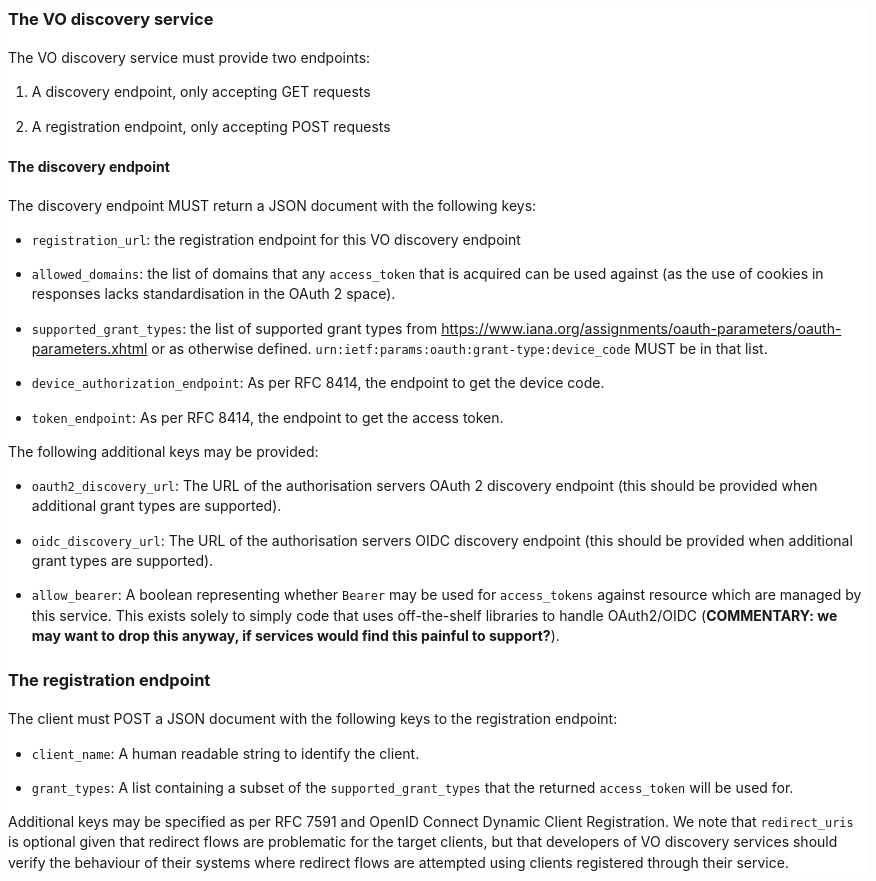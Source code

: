 ### The VO discovery service

The VO discovery service must provide two endpoints:

1.  A discovery endpoint, only accepting GET requests

2.  A registration endpoint, only accepting POST requests

#### The discovery endpoint

The discovery endpoint MUST return a JSON document with the following
keys:

-   `registration_url`: the registration endpoint for this VO
    discovery endpoint

-   `allowed_domains`: the list of domains that any `access_token` that is
    acquired can be used against (as the use of cookies in responses lacks
    standardisation in the OAuth 2 space).

-   `supported_grant_types`: the list of supported grant types
    from
    https://www.iana.org/assignments/oauth-parameters/oauth-parameters.xhtml
    or as otherwise defined.
    `urn:ietf:params:oauth:grant-type:device_code` MUST be in that list.

-   `device_authorization_endpoint`: As per RFC 8414, the endpoint to get the
    device code.

-   `token_endpoint`: As per RFC 8414, the endpoint to get the access token.

The following additional keys may be provided:

-   `oauth2_discovery_url`: The URL of the authorisation servers
    OAuth 2 discovery endpoint (this should be provided when additional
    grant types are supported).

-   `oidc_discovery_url`: The URL of the authorisation servers OIDC discovery
    endpoint (this should be provided when additional grant types are
    supported).

-   `allow_bearer`: A boolean representing whether `Bearer` may be used for
    `access_tokens` against resource which are managed by this service. This
    exists solely to simply code that uses off-the-shelf libraries to handle
    OAuth2/OIDC (**COMMENTARY: we may want to drop this anyway, if services
    would find this painful to support?**).

### The registration endpoint

The client must POST a JSON document with the following keys to the
registration endpoint:

-   `client_name`: A human readable string to identify the client.

-   `grant_types`: A list containing a subset of the `supported_grant_types`
    that the returned `access_token` will be used for.

Additional keys may be specified as per RFC 7591 and OpenID Connect
Dynamic Client Registration. We note that `redirect_uris` is
optional given that redirect flows are problematic for the target
clients, but that developers of VO discovery services should verify the
behaviour of their systems where redirect flows are attempted using
clients registered through their service.
